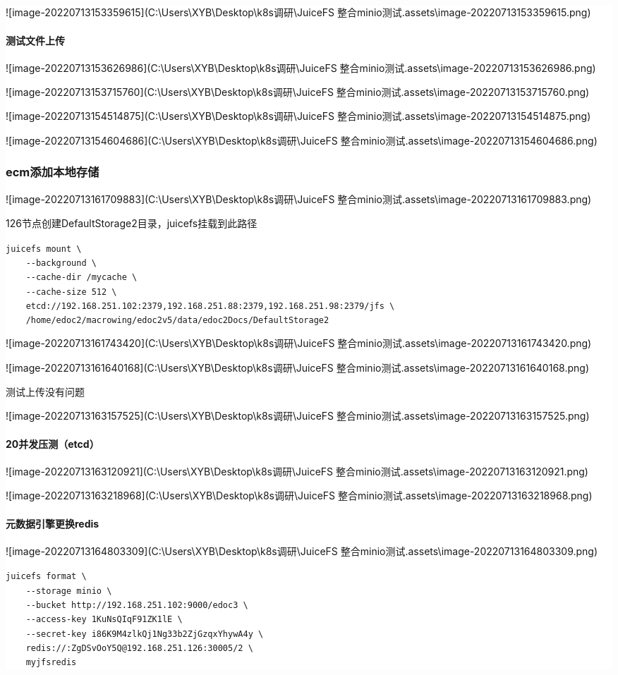 ![image-20220713153359615](C:\Users\XYB\Desktop\k8s调研\JuiceFS 整合minio测试.assets\image-20220713153359615.png)

#### 测试文件上传

![image-20220713153626986](C:\Users\XYB\Desktop\k8s调研\JuiceFS 整合minio测试.assets\image-20220713153626986.png)

![image-20220713153715760](C:\Users\XYB\Desktop\k8s调研\JuiceFS 整合minio测试.assets\image-20220713153715760.png)

![image-20220713154514875](C:\Users\XYB\Desktop\k8s调研\JuiceFS 整合minio测试.assets\image-20220713154514875.png)

![image-20220713154604686](C:\Users\XYB\Desktop\k8s调研\JuiceFS 整合minio测试.assets\image-20220713154604686.png)

### ecm添加本地存储

![image-20220713161709883](C:\Users\XYB\Desktop\k8s调研\JuiceFS 整合minio测试.assets\image-20220713161709883.png)

126节点创建DefaultStorage2目录，juicefs挂载到此路径

```
juicefs mount \
    --background \
    --cache-dir /mycache \
    --cache-size 512 \
    etcd://192.168.251.102:2379,192.168.251.88:2379,192.168.251.98:2379/jfs \
    /home/edoc2/macrowing/edoc2v5/data/edoc2Docs/DefaultStorage2
```

![image-20220713161743420](C:\Users\XYB\Desktop\k8s调研\JuiceFS 整合minio测试.assets\image-20220713161743420.png)

![image-20220713161640168](C:\Users\XYB\Desktop\k8s调研\JuiceFS 整合minio测试.assets\image-20220713161640168.png)

测试上传没有问题

![image-20220713163157525](C:\Users\XYB\Desktop\k8s调研\JuiceFS 整合minio测试.assets\image-20220713163157525.png)

#### 20并发压测（etcd）

![image-20220713163120921](C:\Users\XYB\Desktop\k8s调研\JuiceFS 整合minio测试.assets\image-20220713163120921.png)

![image-20220713163218968](C:\Users\XYB\Desktop\k8s调研\JuiceFS 整合minio测试.assets\image-20220713163218968.png)

#### 元数据引擎更换redis

![image-20220713164803309](C:\Users\XYB\Desktop\k8s调研\JuiceFS 整合minio测试.assets\image-20220713164803309.png)

```
juicefs format \
    --storage minio \
    --bucket http://192.168.251.102:9000/edoc3 \
    --access-key 1KuNsQIqF91ZK1lE \
    --secret-key i86K9M4zlkQj1Ng33b2ZjGzqxYhywA4y \
    redis://:ZgDSvOoY5Q@192.168.251.126:30005/2 \
    myjfsredis
```
